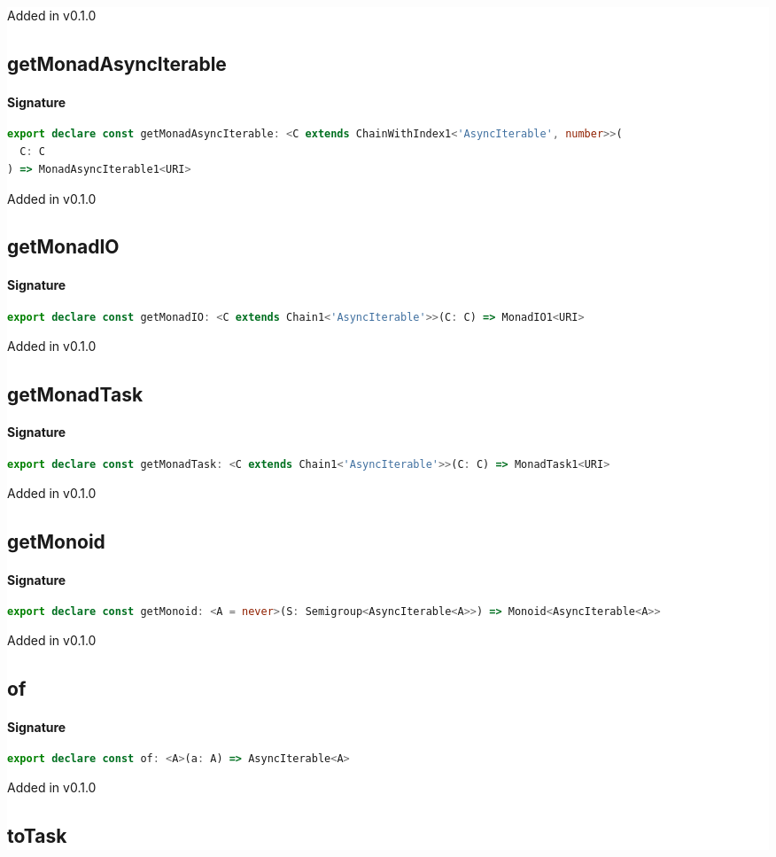 Added in v0.1.0

## getMonadAsyncIterable

**Signature**

```ts
export declare const getMonadAsyncIterable: <C extends ChainWithIndex1<'AsyncIterable', number>>(
  C: C
) => MonadAsyncIterable1<URI>
```

Added in v0.1.0

## getMonadIO

**Signature**

```ts
export declare const getMonadIO: <C extends Chain1<'AsyncIterable'>>(C: C) => MonadIO1<URI>
```

Added in v0.1.0

## getMonadTask

**Signature**

```ts
export declare const getMonadTask: <C extends Chain1<'AsyncIterable'>>(C: C) => MonadTask1<URI>
```

Added in v0.1.0

## getMonoid

**Signature**

```ts
export declare const getMonoid: <A = never>(S: Semigroup<AsyncIterable<A>>) => Monoid<AsyncIterable<A>>
```

Added in v0.1.0

## of

**Signature**

```ts
export declare const of: <A>(a: A) => AsyncIterable<A>
```

Added in v0.1.0

## toTask
